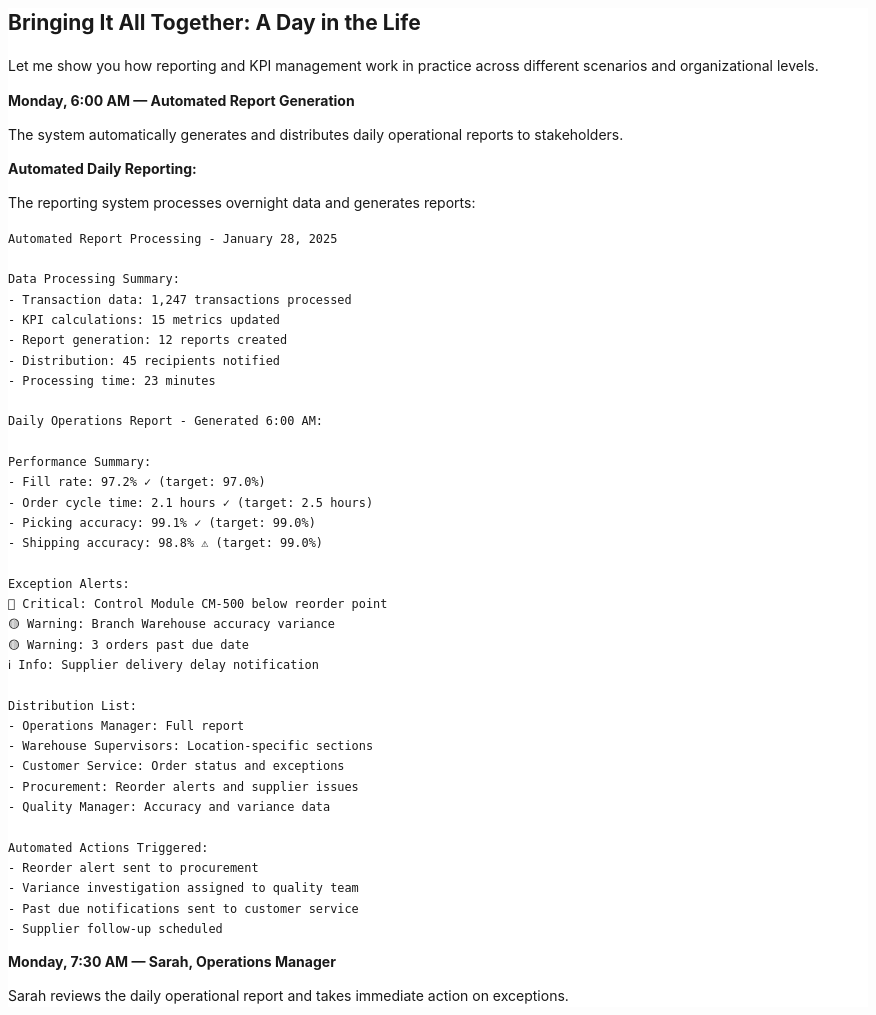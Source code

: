 
## Bringing It All Together: A Day in the Life

Let me show you how reporting and KPI management work in practice across different scenarios and organizational levels.

**Monday, 6:00 AM — Automated Report Generation**

The system automatically generates and distributes daily operational reports to stakeholders.

**Automated Daily Reporting:**

The reporting system processes overnight data and generates reports:
```
Automated Report Processing - January 28, 2025

Data Processing Summary:
- Transaction data: 1,247 transactions processed
- KPI calculations: 15 metrics updated
- Report generation: 12 reports created
- Distribution: 45 recipients notified
- Processing time: 23 minutes

Daily Operations Report - Generated 6:00 AM:

Performance Summary:
- Fill rate: 97.2% ✓ (target: 97.0%)
- Order cycle time: 2.1 hours ✓ (target: 2.5 hours)
- Picking accuracy: 99.1% ✓ (target: 99.0%)
- Shipping accuracy: 98.8% ⚠ (target: 99.0%)

Exception Alerts:
🔴 Critical: Control Module CM-500 below reorder point
🟡 Warning: Branch Warehouse accuracy variance
🟡 Warning: 3 orders past due date
ℹ️ Info: Supplier delivery delay notification

Distribution List:
- Operations Manager: Full report
- Warehouse Supervisors: Location-specific sections
- Customer Service: Order status and exceptions
- Procurement: Reorder alerts and supplier issues
- Quality Manager: Accuracy and variance data

Automated Actions Triggered:
- Reorder alert sent to procurement
- Variance investigation assigned to quality team
- Past due notifications sent to customer service
- Supplier follow-up scheduled
```

**Monday, 7:30 AM — Sarah, Operations Manager**

Sarah reviews the daily operational report and takes immediate action on exceptions.
